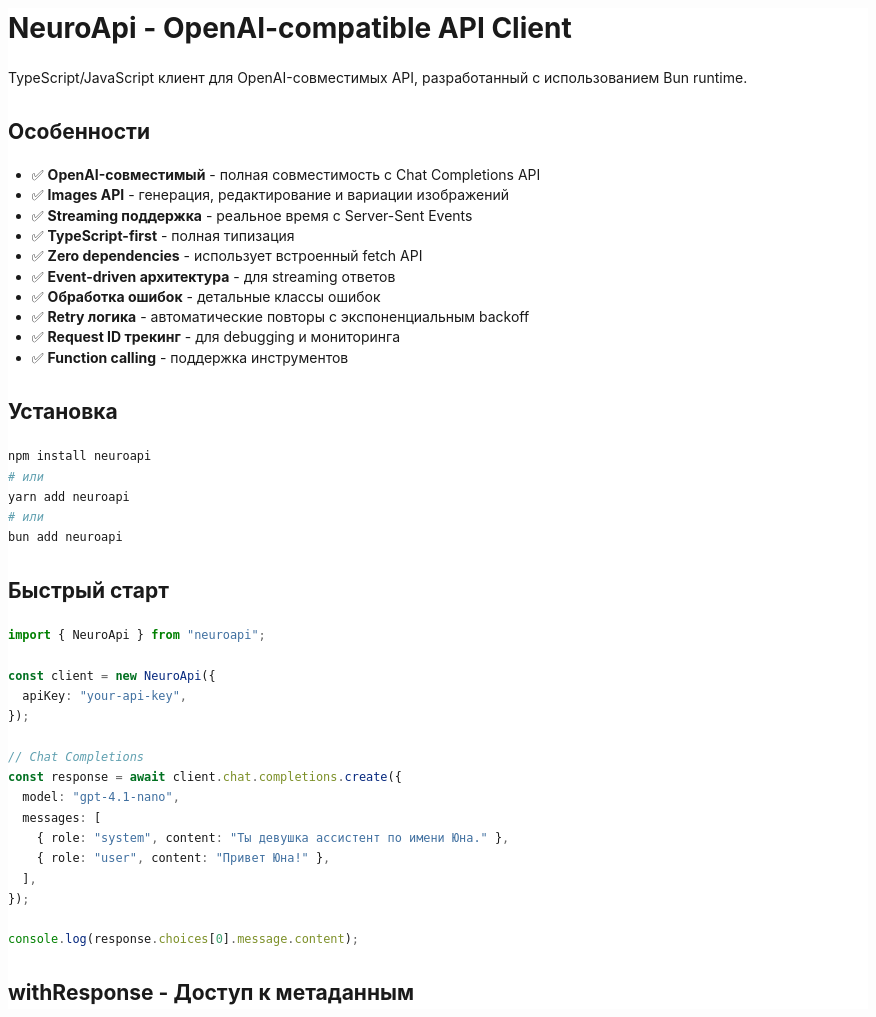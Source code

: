 # NeuroApi - OpenAI-compatible API Client

TypeScript/JavaScript клиент для OpenAI-совместимых API, разработанный с использованием Bun runtime.

## Особенности

- ✅ **OpenAI-совместимый** - полная совместимость с Chat Completions API
- ✅ **Images API** - генерация, редактирование и вариации изображений
- ✅ **Streaming поддержка** - реальное время с Server-Sent Events
- ✅ **TypeScript-first** - полная типизация
- ✅ **Zero dependencies** - использует встроенный fetch API
- ✅ **Event-driven архитектура** - для streaming ответов
- ✅ **Обработка ошибок** - детальные классы ошибок
- ✅ **Retry логика** - автоматические повторы с экспоненциальным backoff
- ✅ **Request ID трекинг** - для debugging и мониторинга
- ✅ **Function calling** - поддержка инструментов

## Установка

```bash
npm install neuroapi
# или
yarn add neuroapi
# или
bun add neuroapi
```

## Быстрый старт

```typescript
import { NeuroApi } from "neuroapi";

const client = new NeuroApi({
  apiKey: "your-api-key",
});

// Chat Completions
const response = await client.chat.completions.create({
  model: "gpt-4.1-nano",
  messages: [
    { role: "system", content: "Ты девушка ассистент по имени Юна." },
    { role: "user", content: "Привет Юна!" },
  ],
});

console.log(response.choices[0].message.content);
```

## withResponse - Доступ к метаданным
